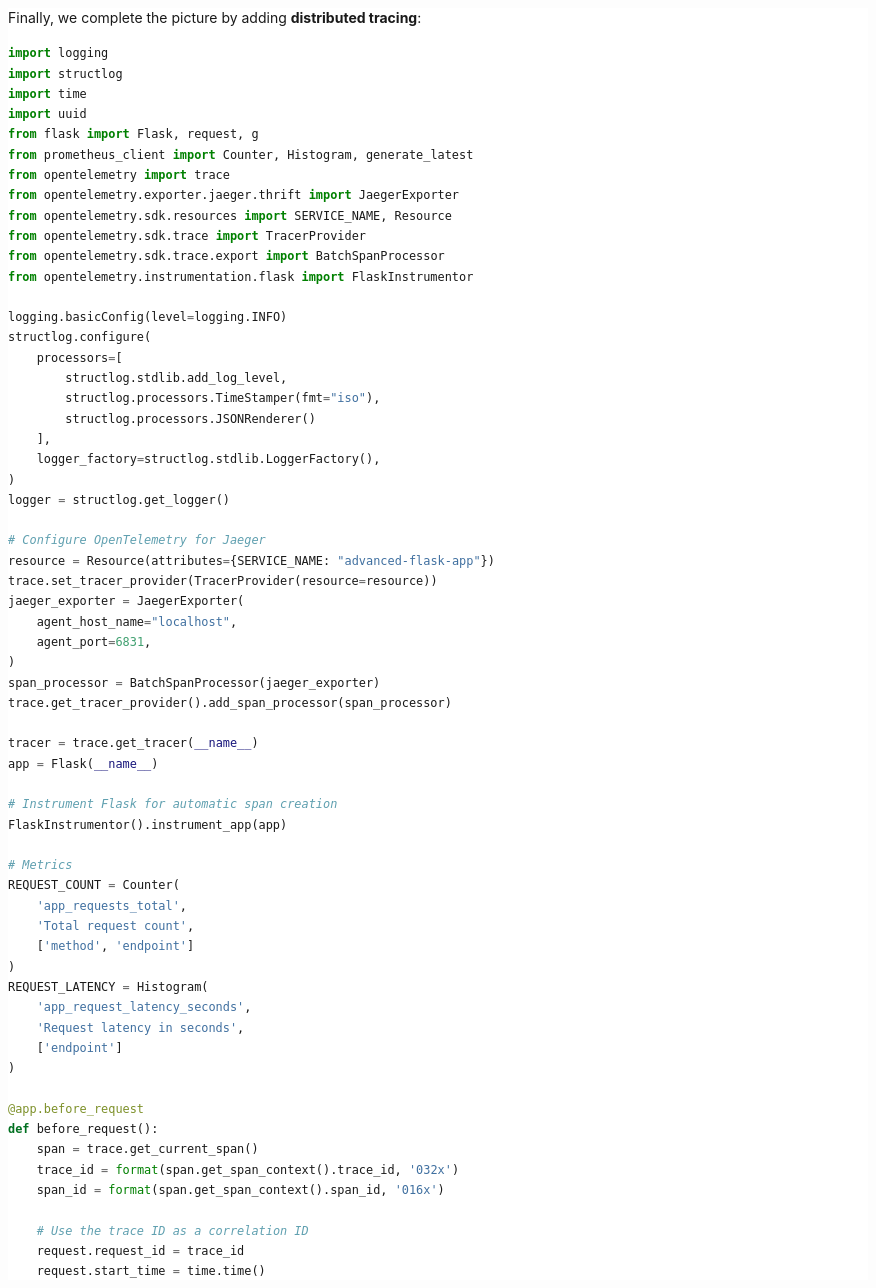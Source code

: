 Finally, we complete the picture by adding **distributed tracing**:

```python
import logging
import structlog
import time
import uuid
from flask import Flask, request, g
from prometheus_client import Counter, Histogram, generate_latest
from opentelemetry import trace
from opentelemetry.exporter.jaeger.thrift import JaegerExporter
from opentelemetry.sdk.resources import SERVICE_NAME, Resource
from opentelemetry.sdk.trace import TracerProvider
from opentelemetry.sdk.trace.export import BatchSpanProcessor
from opentelemetry.instrumentation.flask import FlaskInstrumentor

logging.basicConfig(level=logging.INFO)
structlog.configure(
    processors=[
        structlog.stdlib.add_log_level,
        structlog.processors.TimeStamper(fmt="iso"),
        structlog.processors.JSONRenderer()
    ],
    logger_factory=structlog.stdlib.LoggerFactory(),
)
logger = structlog.get_logger()

# Configure OpenTelemetry for Jaeger
resource = Resource(attributes={SERVICE_NAME: "advanced-flask-app"})
trace.set_tracer_provider(TracerProvider(resource=resource))
jaeger_exporter = JaegerExporter(
    agent_host_name="localhost",
    agent_port=6831,
)
span_processor = BatchSpanProcessor(jaeger_exporter)
trace.get_tracer_provider().add_span_processor(span_processor)

tracer = trace.get_tracer(__name__)
app = Flask(__name__)

# Instrument Flask for automatic span creation
FlaskInstrumentor().instrument_app(app)

# Metrics
REQUEST_COUNT = Counter(
    'app_requests_total',
    'Total request count',
    ['method', 'endpoint']
)
REQUEST_LATENCY = Histogram(
    'app_request_latency_seconds',
    'Request latency in seconds',
    ['endpoint']
)

@app.before_request
def before_request():
    span = trace.get_current_span()
    trace_id = format(span.get_span_context().trace_id, '032x')
    span_id = format(span.get_span_context().span_id, '016x')
    
    # Use the trace ID as a correlation ID
    request.request_id = trace_id
    request.start_time = time.time()
```
